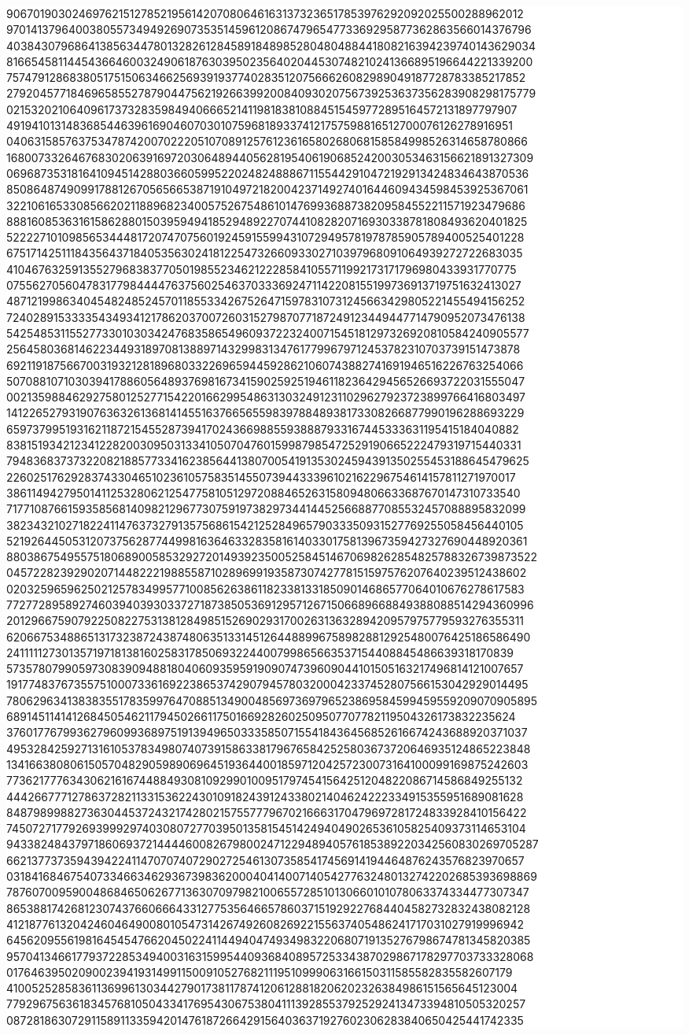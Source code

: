 90670190302469762151278521956142070806461631373236517853976292092025500288962012
97014137964003805573494926907353514596120867479654773369295877362863566014376796
40384307968641385634478013282612845891848985280480488441808216394239740143629034
81665458114454366460032490618763039502356402044530748210241366895196644221339200
75747912868380517515063466256939193774028351207566626082989049187728783385217852
27920457718469658552787904475621926639920084093020756739253637356283908298175779
02153202106409617373283598494066652141198183810884515459772895164572131897797907
49194101314836854463961690460703010759681893374121757598816512700076126278916951
04063158576375347874200702220510708912576123616580268068158584998526314658780866
16800733264676830206391697203064894405628195406190685242003053463156621891327309
06968735318164109451428803660599522024824888671155442910472192913424834643870536
85086487490991788126705656653871910497218200423714927401644609434598453925367061
32210616533085662021188968234005752675486101476993688738209584552211571923479686
88816085363161586288015039594941852948922707441082820716930338781808493620401825
52222710109856534448172074707560192459155994310729495781978785905789400525401228
67517142511184356437184053563024181225473266093302710397968091064939272722683035
41046763259135527968383770501985523462122285841055711992173171796980433931770775
07556270560478317798444476375602546370333692471142208155199736913719751632413027
48712199863404548248524570118553342675264715978310731245663429805221455494156252
72402891533335434934121786203700726031527987077187249123449447714790952073476138
54254853115527733010303424768358654960937223240071545181297326920810584240905577
25645803681462234493189708138897143299831347617799679712453782310703739151473878
69211918756670031932128189680332269659445928621060743882741691946516226763254066
50708810710303941788605648937698167341590259251946118236429456526693722031555047
00213598846292758012527715422016629954863130324912311029627923723899766416803497
14122652793190763632613681414551637665655983978848938173308266877990196288693229
65973799519316211872154552873941702436698855938887933167445333631195415184040882
83815193421234122820030950313341050704760159987985472529190665222479319715440331
79483683737322082188577334162385644138070054191353024594391350255453188645479625
22602517629283743304651023610575835145507394433396102162296754614157811271970017
38611494279501411253280621254775810512972088465263158094806633687670147310733540
71771087661593585681409821296773075919738297344144525668877085532457088895832099
38234321027182241147637327913575686154212528496579033350931527769255058456440105
52192644505312073756287744998163646332835816140330175813967359427327690448920361
88038675495575180689005853292720149392350052584514670698262854825788326739873522
04572282392902071448222198855871028969919358730742778151597576207640239512438602
02032596596250212578349957710085626386118233813318509014686577064010676278617583
77277289589274603940393033727187385053691295712671506689668849388088514294360996
20129667590792250822753138128498515269029317002631363289420957975779593276355311
62066753488651317323872438748063513314512644889967589828812925480076425186586490
24111112730135719718138160258317850693224400799865663537154408845486639318170839
57357807990597308390948818040609359591909074739609044101505163217496814121007657
19177483767355751000733616922386537429079457803200042337452807566153042929014495
78062963413838355178359976470885134900485697369796523869584599459559209070905895
68914511414126845054621179450266117501669282602509507707782119504326173832235624
37601776799362796099368975191394965033358507155418436456852616674243688920371037
49532842592713161053783498074073915863381796765842525803673720646935124865223848
13416638080615057048290598906964519364400185971204257230073164100099169875242603
77362177763430621616744884930810929901009517974541564251204822086714586849255132
44426677712786372821133153622430109182439124338021404624222334915355951689081628
84879899882736304453724321742802157557779670216663170479697281724833928410156422
74507271779269399929740308072770395013581545142494049026536105825409373114653104
94338248437971860693721444460082679800247122948940576185389220342560830269705287
66213773735943942241147070740729027254613073585417456914194464876243576823970657
03184168467540733466346293673983620004041400714054277632480132742202685393698869
78760700959004868465062677136307097982100655728510130660101078063374334477307347
86538817426812307437660666433127753564665786037151929227684404582732832438082128
41218776132042460464900801054731426749260826922155637405486241717031027919996942
64562095561981645454766204502241144940474934983220680719135276798674781345820385
95704134661779372285349400316315995440936840895725334387029867178297703733328068
01764639502090023941931499115009105276821119510999063166150311585582835582607179
41005252858361136996130344279017381178741206128818206202326384986151565645123004
77929675636183457681050433417695430675380411139285537925292413473394810505320257
08728186307291158911335942014761872664291564036371927602306283840650425441742335